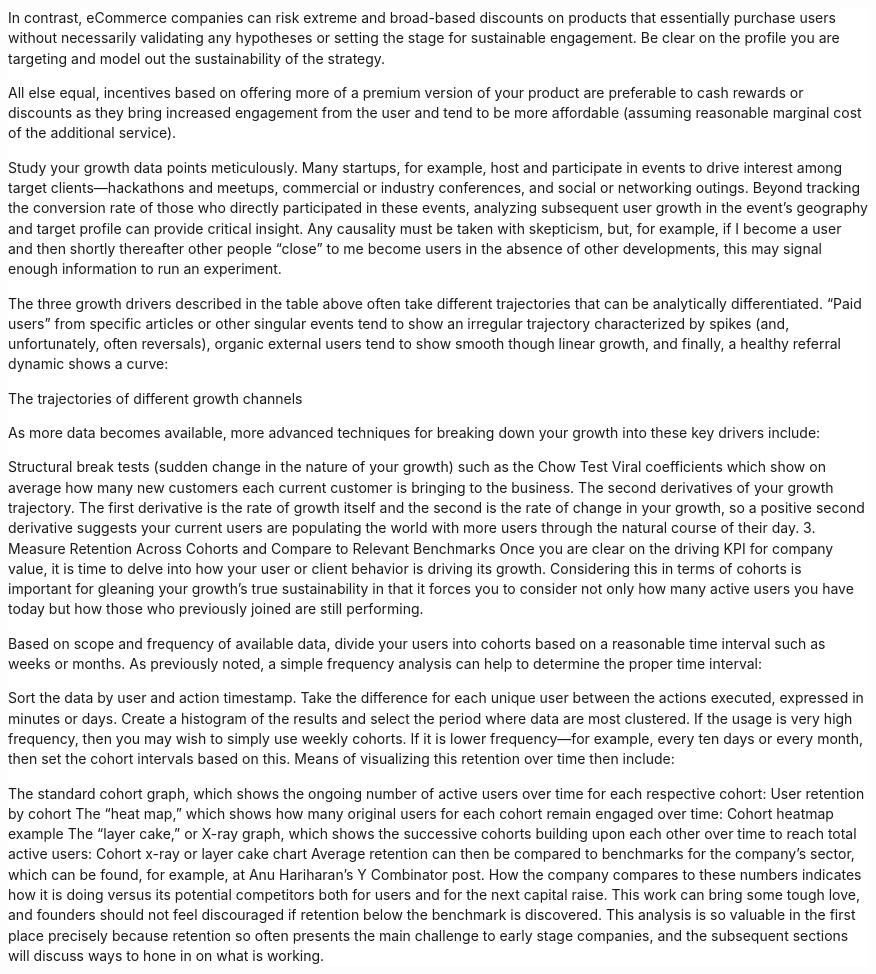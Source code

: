 
In contrast, eCommerce companies can risk extreme and broad-based discounts on products that essentially purchase users without necessarily validating any hypotheses or setting the stage for sustainable engagement. Be clear on the profile you are targeting and model out the sustainability of the strategy.

All else equal, incentives based on offering more of a premium version of your product are preferable to cash rewards or discounts as they bring increased engagement from the user and tend to be more affordable (assuming reasonable marginal cost of the additional service).

Study your growth data points meticulously. Many startups, for example, host and participate in events to drive interest among target clients—hackathons and meetups, commercial or industry conferences, and social or networking outings. Beyond tracking the conversion rate of those who directly participated in these events, analyzing subsequent user growth in the event’s geography and target profile can provide critical insight. Any causality must be taken with skepticism, but, for example, if I become a user and then shortly thereafter other people “close” to me become users in the absence of other developments, this may signal enough information to run an experiment.

The three growth drivers described in the table above often take different trajectories that can be analytically differentiated. “Paid users” from specific articles or other singular events tend to show an irregular trajectory characterized by spikes (and, unfortunately, often reversals), organic external users tend to show smooth though linear growth, and finally, a healthy referral dynamic shows a curve:

The trajectories of different growth channels

As more data becomes available, more advanced techniques for breaking down your growth into these key drivers include:

Structural break tests (sudden change in the nature of your growth) such as the Chow Test
Viral coefficients which show on average how many new customers each current customer is bringing to the business.
The second derivatives of your growth trajectory. The first derivative is the rate of growth itself and the second is the rate of change in your growth, so a positive second derivative suggests your current users are populating the world with more users through the natural course of their day.
3. Measure Retention Across Cohorts and Compare to Relevant Benchmarks
Once you are clear on the driving KPI for company value, it is time to delve into how your user or client behavior is driving its growth. Considering this in terms of cohorts is important for gleaning your growth’s true sustainability in that it forces you to consider not only how many active users you have today but how those who previously joined are still performing.

Based on scope and frequency of available data, divide your users into cohorts based on a reasonable time interval such as weeks or months. As previously noted, a simple frequency analysis can help to determine the proper time interval:

Sort the data by user and action timestamp.
Take the difference for each unique user between the actions executed, expressed in minutes or days.
Create a histogram of the results and select the period where data are most clustered.
If the usage is very high frequency, then you may wish to simply use weekly cohorts. If it is lower frequency—for example, every ten days or every month, then set the cohort intervals based on this. Means of visualizing this retention over time then include:

The standard cohort graph, which shows the ongoing number of active users over time for each respective cohort: User retention by cohort
The “heat map,” which shows how many original users for each cohort remain engaged over time: Cohort heatmap example
The “layer cake,” or X-ray graph, which shows the successive cohorts building upon each other over time to reach total active users: Cohort x-ray or layer cake chart
Average retention can then be compared to benchmarks for the company’s sector, which can be found, for example, at Anu Hariharan’s Y Combinator post. How the company compares to these numbers indicates how it is doing versus its potential competitors both for users and for the next capital raise. This work can bring some tough love, and founders should not feel discouraged if retention below the benchmark is discovered. This analysis is so valuable in the first place precisely because retention so often presents the main challenge to early stage companies, and the subsequent sections will discuss ways to hone in on what is working.

